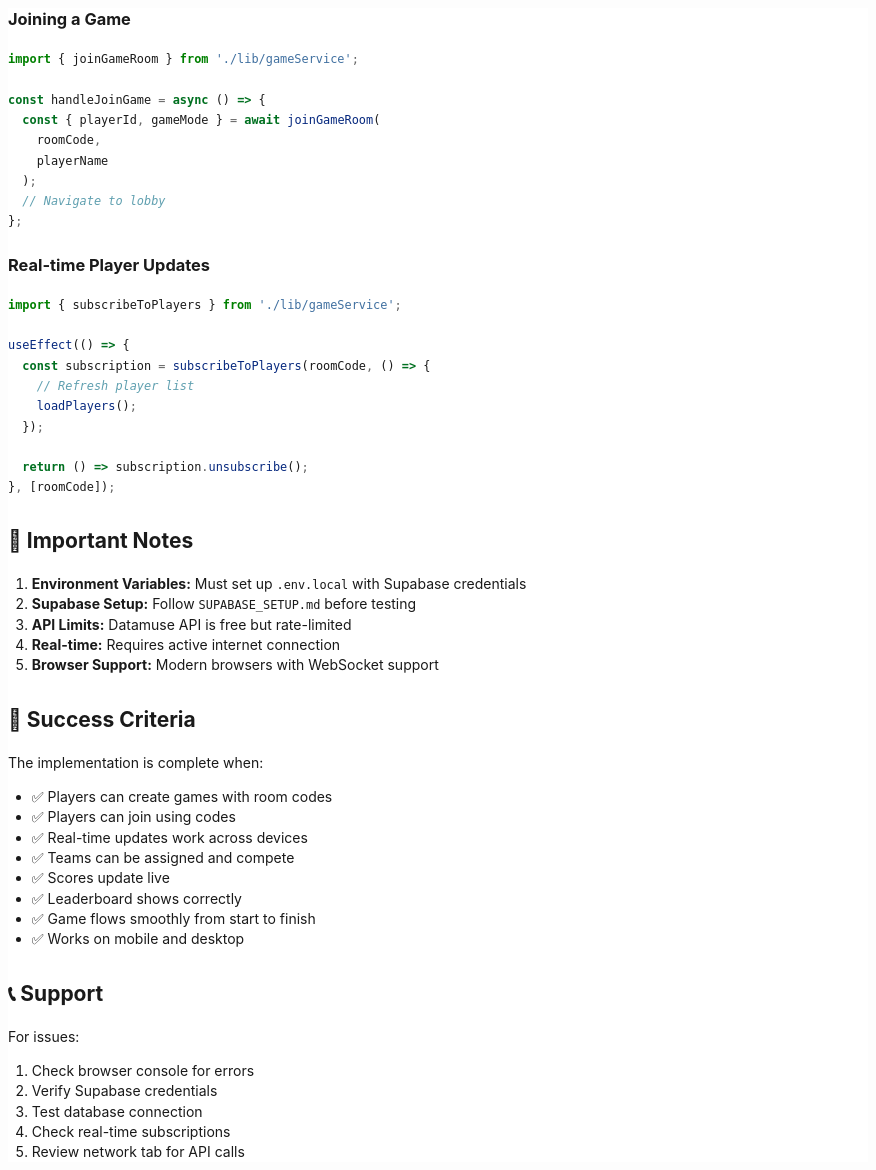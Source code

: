 ### Joining a Game
```javascript
import { joinGameRoom } from './lib/gameService';

const handleJoinGame = async () => {
  const { playerId, gameMode } = await joinGameRoom(
    roomCode,
    playerName
  );
  // Navigate to lobby
};
```

### Real-time Player Updates
```javascript
import { subscribeToPlayers } from './lib/gameService';

useEffect(() => {
  const subscription = subscribeToPlayers(roomCode, () => {
    // Refresh player list
    loadPlayers();
  });
  
  return () => subscription.unsubscribe();
}, [roomCode]);
```

## 🚨 Important Notes

1. **Environment Variables:** Must set up `.env.local` with Supabase credentials
2. **Supabase Setup:** Follow `SUPABASE_SETUP.md` before testing
3. **API Limits:** Datamuse API is free but rate-limited
4. **Real-time:** Requires active internet connection
5. **Browser Support:** Modern browsers with WebSocket support

## 🎯 Success Criteria

The implementation is complete when:
- ✅ Players can create games with room codes
- ✅ Players can join using codes
- ✅ Real-time updates work across devices
- ✅ Teams can be assigned and compete
- ✅ Scores update live
- ✅ Leaderboard shows correctly
- ✅ Game flows smoothly from start to finish
- ✅ Works on mobile and desktop

## 📞 Support

For issues:
1. Check browser console for errors
2. Verify Supabase credentials
3. Test database connection
4. Check real-time subscriptions
5. Review network tab for API calls
